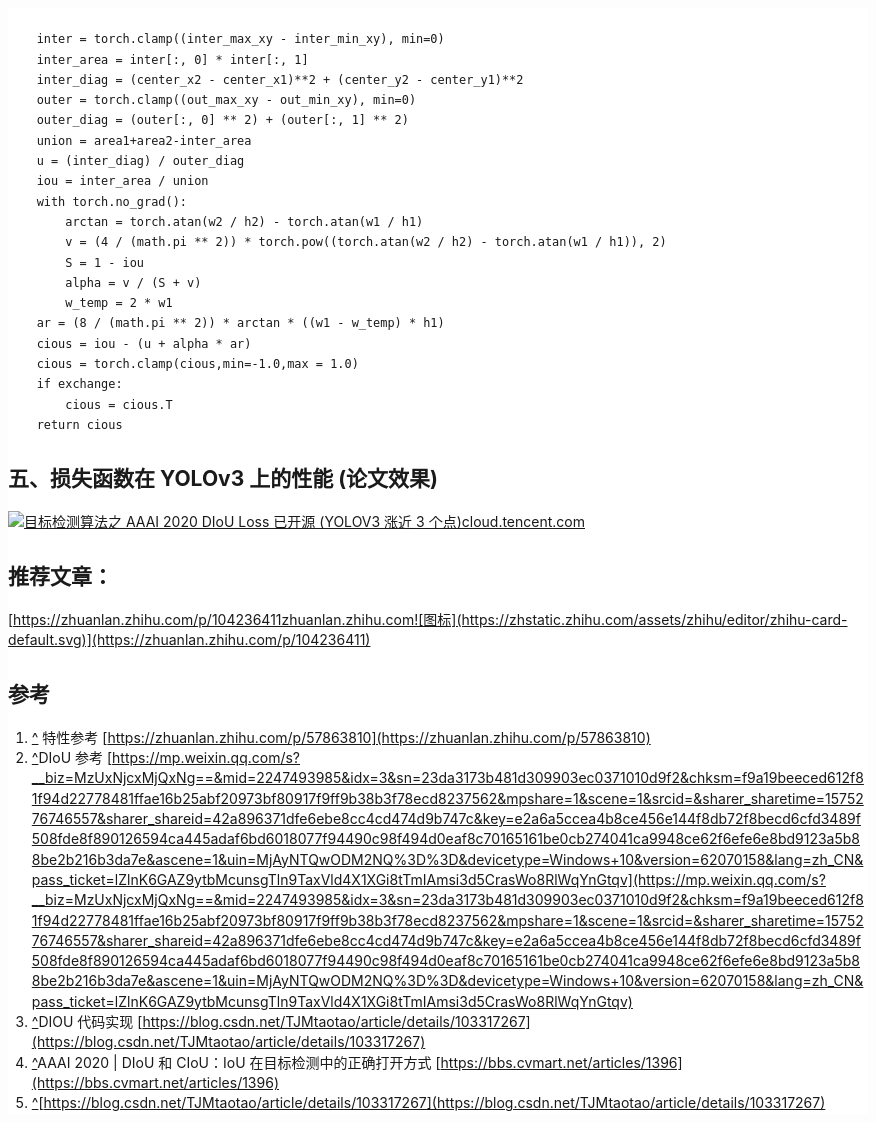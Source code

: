 ```

    inter = torch.clamp((inter_max_xy - inter_min_xy), min=0)
    inter_area = inter[:, 0] * inter[:, 1]
    inter_diag = (center_x2 - center_x1)**2 + (center_y2 - center_y1)**2
    outer = torch.clamp((out_max_xy - out_min_xy), min=0)
    outer_diag = (outer[:, 0] ** 2) + (outer[:, 1] ** 2)
    union = area1+area2-inter_area
    u = (inter_diag) / outer_diag
    iou = inter_area / union
    with torch.no_grad():
        arctan = torch.atan(w2 / h2) - torch.atan(w1 / h1)
        v = (4 / (math.pi ** 2)) * torch.pow((torch.atan(w2 / h2) - torch.atan(w1 / h1)), 2)
        S = 1 - iou
        alpha = v / (S + v)
        w_temp = 2 * w1
    ar = (8 / (math.pi ** 2)) * arctan * ((w1 - w_temp) * h1)
    cious = iou - (u + alpha * ar)
    cious = torch.clamp(cious,min=-1.0,max = 1.0)
    if exchange:
        cious = cious.T
    return cious

```

五、损失函数在 YOLOv3 上的性能 (论文效果)
--------------------------

![](https://pic2.zhimg.com/v2-9d958cbbf6b13cddceeeb296c2f9a735_r.jpg)[目标检测算法之 AAAI 2020 DIoU Loss 已开源 (YOLOV3 涨近 3 个点)​cloud.tencent.com](https://link.zhihu.com/?target=https%3A//cloud.tencent.com/developer/article/1558533)

**推荐文章：**
---------

[https://zhuanlan.zhihu.com/p/104236411​zhuanlan.zhihu.com![图标](https://zhstatic.zhihu.com/assets/zhihu/editor/zhihu-card-default.svg)](https://zhuanlan.zhihu.com/p/104236411)

参考
--

1.  [^](#ref_1_0) 特性参考 [https://zhuanlan.zhihu.com/p/57863810](https://zhuanlan.zhihu.com/p/57863810)
2.  [^](#ref_2_0)DIoU 参考 [https://mp.weixin.qq.com/s?__biz=MzUxNjcxMjQxNg==&mid=2247493985&idx=3&sn=23da3173b481d309903ec0371010d9f2&chksm=f9a19beeced612f81f94d22778481ffae16b25abf20973bf80917f9ff9b38b3f78ecd8237562&mpshare=1&scene=1&srcid=&sharer_sharetime=1575276746557&sharer_shareid=42a896371dfe6ebe8cc4cd474d9b747c&key=e2a6a5ccea4b8ce456e144f8db72f8becd6cfd3489f508fde8f890126594ca445adaf6bd6018077f94490c98f494d0eaf8c70165161be0cb274041ca9948ce62f6efe6e8bd9123a5b88be2b216b3da7e&ascene=1&uin=MjAyNTQwODM2NQ%3D%3D&devicetype=Windows+10&version=62070158&lang=zh_CN&pass_ticket=lZlnK6GAZ9ytbMcunsgTln9TaxVld4X1XGi8tTmIAmsi3d5CrasWo8RlWqYnGtqv](https://mp.weixin.qq.com/s?__biz=MzUxNjcxMjQxNg==&mid=2247493985&idx=3&sn=23da3173b481d309903ec0371010d9f2&chksm=f9a19beeced612f81f94d22778481ffae16b25abf20973bf80917f9ff9b38b3f78ecd8237562&mpshare=1&scene=1&srcid=&sharer_sharetime=1575276746557&sharer_shareid=42a896371dfe6ebe8cc4cd474d9b747c&key=e2a6a5ccea4b8ce456e144f8db72f8becd6cfd3489f508fde8f890126594ca445adaf6bd6018077f94490c98f494d0eaf8c70165161be0cb274041ca9948ce62f6efe6e8bd9123a5b88be2b216b3da7e&ascene=1&uin=MjAyNTQwODM2NQ%3D%3D&devicetype=Windows+10&version=62070158&lang=zh_CN&pass_ticket=lZlnK6GAZ9ytbMcunsgTln9TaxVld4X1XGi8tTmIAmsi3d5CrasWo8RlWqYnGtqv)
3.  [^](#ref_3_0)DIOU 代码实现 [https://blog.csdn.net/TJMtaotao/article/details/103317267](https://blog.csdn.net/TJMtaotao/article/details/103317267)
4.  [^](#ref_4_0)AAAI 2020 | DIoU 和 CIoU：IoU 在目标检测中的正确打开方式 [https://bbs.cvmart.net/articles/1396](https://bbs.cvmart.net/articles/1396)
5.  [^](#ref_5_0)[https://blog.csdn.net/TJMtaotao/article/details/103317267](https://blog.csdn.net/TJMtaotao/article/details/103317267)